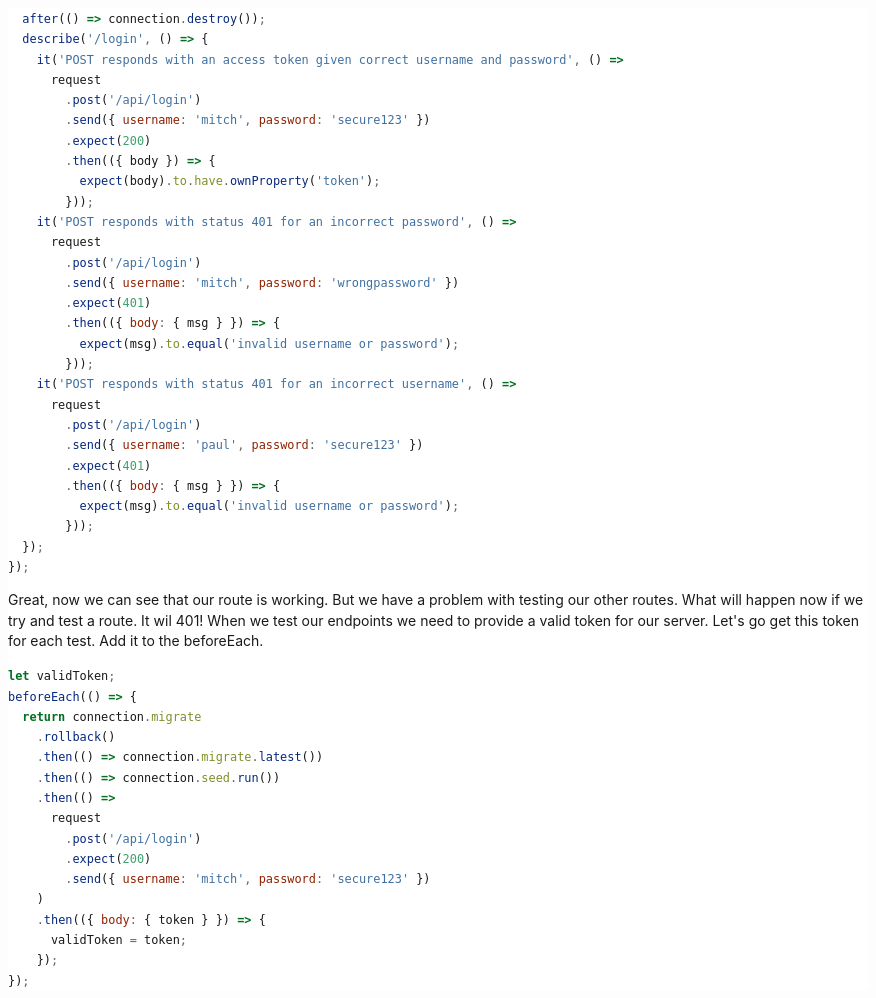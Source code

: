 ```js
  after(() => connection.destroy());
  describe('/login', () => {
    it('POST responds with an access token given correct username and password', () =>
      request
        .post('/api/login')
        .send({ username: 'mitch', password: 'secure123' })
        .expect(200)
        .then(({ body }) => {
          expect(body).to.have.ownProperty('token');
        }));
    it('POST responds with status 401 for an incorrect password', () =>
      request
        .post('/api/login')
        .send({ username: 'mitch', password: 'wrongpassword' })
        .expect(401)
        .then(({ body: { msg } }) => {
          expect(msg).to.equal('invalid username or password');
        }));
    it('POST responds with status 401 for an incorrect username', () =>
      request
        .post('/api/login')
        .send({ username: 'paul', password: 'secure123' })
        .expect(401)
        .then(({ body: { msg } }) => {
          expect(msg).to.equal('invalid username or password');
        }));
  });
});
```

Great, now we can see that our route is working. But we have a problem with testing our other routes. What will happen now if we try and test a route. It wil 401! When we test our endpoints we need to provide a valid token for our server.
Let's go get this token for each test. Add it to the beforeEach.

```js
let validToken;
beforeEach(() => {
  return connection.migrate
    .rollback()
    .then(() => connection.migrate.latest())
    .then(() => connection.seed.run())
    .then(() =>
      request
        .post('/api/login')
        .expect(200)
        .send({ username: 'mitch', password: 'secure123' })
    )
    .then(({ body: { token } }) => {
      validToken = token;
    });
});
```
